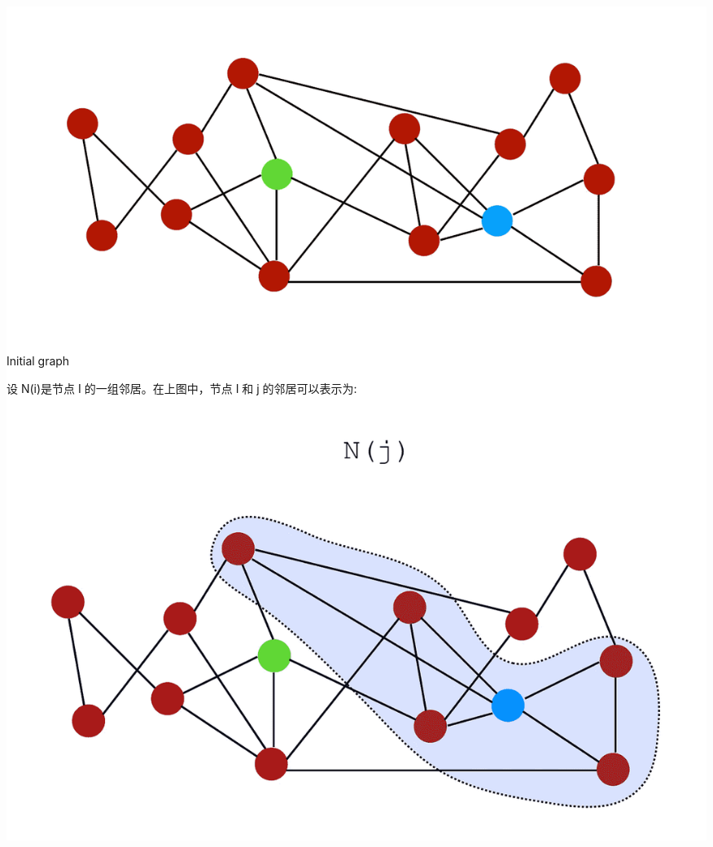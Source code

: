 ![](img/04017fd96e3d98cf943a015e50eab352.png)

Initial graph

设 N(i)是节点 I 的一组邻居。在上图中，节点 I 和 j 的邻居可以表示为:

![](img/4f9d913a2b73aae5261dfa37f9ffbc7b.png)
